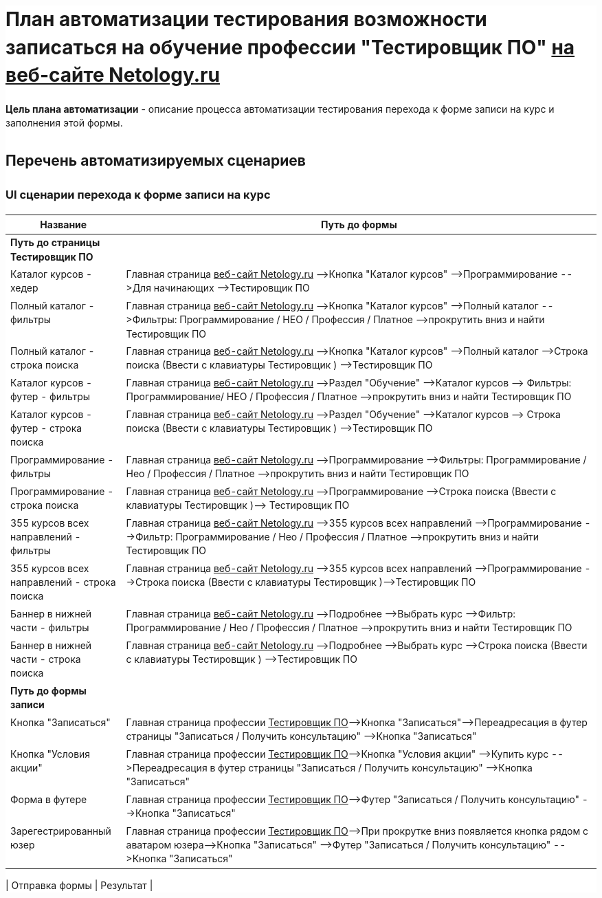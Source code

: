 # **План автоматизации тестирования возможности записаться на обучение профессии "Тестировщик ПО" [на веб-сайте Netology.ru](https://netology.ru/)**

**Цель плана автоматизации** - описание процесса автоматизации тестирования перехода к форме записи на курс и заполнения этой формы.

## **Перечень автоматизируемых сценариев**

### **UI сценарии перехода к форме записи на курс**

| Название                                    | Путь до формы                                                                                                                                                                                                                         |
| ------------------------------------------- | ------------------------------------------------------------------------------------------------------------------------------------------------------------------------------------------------------------------------------------- |
| **Путь до страницы Тестировщик ПО**         |
| Каталог курсов - хедер                      | Главная страница [веб-сайт Netology.ru](https://netology.ru/) -->Кнопка "Каталог курсов" -->Программирование -->Для начинающих -->Тестировщик ПО                                                                                      |
| Полный каталог - фильтры                    | Главная страница [веб-сайт Netology.ru](https://netology.ru/) -->Кнопка "Каталог курсов" -->Полный каталог -->Фильтры: Программирование / НЕО / Профессия / Платное -->прокрутить вниз и найти Тестировщик ПО                         |
| Полный каталог - строка поиска              | Главная страница [веб-сайт Netology.ru](https://netology.ru/) -->Кнопка "Каталог курсов" -->Полный каталог -->Строка поиска (Ввести с клавиатуры Тестировщик ) -->Тестировщик ПО                                                      |
| Каталог курсов - футер - фильтры            | Главная страница [веб-сайт Netology.ru](https://netology.ru/) -->Раздел "Обучение" -->Каталог курсов --> Фильтры: Программирование/ НЕО / Профессия / Платное -->прокрутить вниз и найти Тестировщик ПО                               |
| Каталог курсов - футер - строка поиска      | Главная страница [веб-сайт Netology.ru](https://netology.ru/) -->Раздел "Обучение" -->Каталог курсов --> Строка поиска (Ввести с клавиатуры Тестировщик ) -->Тестировщик ПО                                                           |
| Программирование - фильтры                  | Главная страница [веб-сайт Netology.ru](https://netology.ru/) -->Программирование -->Фильтры: Программирование / Нео / Профессия / Платное -->прокрутить вниз и найти Тестировщик ПО                                                  |
| Программирование - строка поиска            | Главная страница [веб-сайт Netology.ru](https://netology.ru/) -->Программирование -->Строка поиска (Ввести с клавиатуры Тестировщик )--> Тестировщик ПО                                                                               |
| 355 курсов всех направлений - фильтры       | Главная страница [веб-сайт Netology.ru](https://netology.ru/) -->355 курсов всех направлений -->Программирование -->Фильтр: Программирование / Нео / Профессия / Платное -->прокрутить вниз и найти Тестировщик ПО                    |
| 355 курсов всех направлений - строка поиска | Главная страница [веб-сайт Netology.ru](https://netology.ru/) -->355 курсов всех направлений -->Программирование -->Строка поиска (Ввести с клавиатуры Тестировщик )-->Тестировщик ПО                                                 |
| Баннер в нижней части - фильтры             | Главная страница [веб-сайт Netology.ru](https://netology.ru/) -->Подробнее -->Выбрать курс -->Фильтр: Программирование / Нео / Профессия / Платное -->прокрутить вниз и найти Тестировщик ПО                                          |
| Баннер в нижней части - строка поиска       | Главная страница [веб-сайт Netology.ru](https://netology.ru/) -->Подробнее -->Выбрать курс -->Строка поиска (Ввести с клавиатуры Тестировщик ) -->Тестировщик ПО                                                                      |
| **Путь до формы записи**                    |                                                                                                                                                                                                                                       |
| Кнопка "Записаться"                         | Главная страница профессии [Тестировщик ПО](https://netology.ru/programs/qa)-->Кнопка "Записаться"-->Переадресация в футер страницы "Записаться / Получить консультацию" -->Кнопка "Записаться"                                       |
| Кнопка "Условия акции"                      | Главная страница профессии [Тестировщик ПО](https://netology.ru/programs/qa)-->Кнопка "Условия акции" -->Купить курс -->Переадресация в футер страницы "Записаться / Получить консультацию" -->Кнопка "Записаться"                    |
| Форма в футере                              | Главная страница профессии [Тестировщик ПО](https://netology.ru/programs/qa)-->Футер "Записаться / Получить консультацию" -->Кнопка "Записаться"                                                                                      |
| Зарегестрированный юзер                     | Главная страница профессии [Тестировщик ПО](https://netology.ru/programs/qa)-->При прокрутке вниз появляется кнопка рядом с аватаром юзера-->Кнопка "Записаться" -->Футер "Записаться / Получить консультацию" -->Кнопка "Записаться" |

| Отправка формы                                                                                                                                                                                                                         | Результат                                                                                                                                |